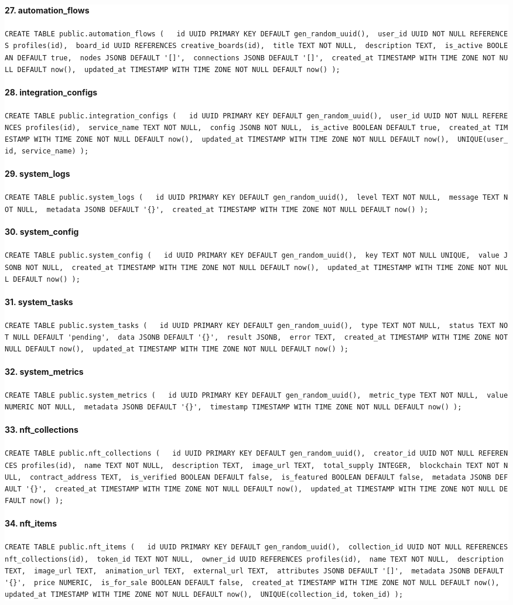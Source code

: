 #### 27. automation_flows

`CREATE TABLE public.automation_flows (   id UUID PRIMARY KEY DEFAULT gen_random_uuid(),  user_id UUID NOT NULL REFERENCES profiles(id),  board_id UUID REFERENCES creative_boards(id),  title TEXT NOT NULL,  description TEXT,  is_active BOOLEAN DEFAULT true,  nodes JSONB DEFAULT '[]',  connections JSONB DEFAULT '[]',  created_at TIMESTAMP WITH TIME ZONE NOT NULL DEFAULT now(),  updated_at TIMESTAMP WITH TIME ZONE NOT NULL DEFAULT now() );`

#### 28. integration_configs

`CREATE TABLE public.integration_configs (   id UUID PRIMARY KEY DEFAULT gen_random_uuid(),  user_id UUID NOT NULL REFERENCES profiles(id),  service_name TEXT NOT NULL,  config JSONB NOT NULL,  is_active BOOLEAN DEFAULT true,  created_at TIMESTAMP WITH TIME ZONE NOT NULL DEFAULT now(),  updated_at TIMESTAMP WITH TIME ZONE NOT NULL DEFAULT now(),  UNIQUE(user_id, service_name) );`

#### 29. system_logs

`CREATE TABLE public.system_logs (   id UUID PRIMARY KEY DEFAULT gen_random_uuid(),  level TEXT NOT NULL,  message TEXT NOT NULL,  metadata JSONB DEFAULT '{}',  created_at TIMESTAMP WITH TIME ZONE NOT NULL DEFAULT now() );`

#### 30. system_config

`CREATE TABLE public.system_config (   id UUID PRIMARY KEY DEFAULT gen_random_uuid(),  key TEXT NOT NULL UNIQUE,  value JSONB NOT NULL,  created_at TIMESTAMP WITH TIME ZONE NOT NULL DEFAULT now(),  updated_at TIMESTAMP WITH TIME ZONE NOT NULL DEFAULT now() );`

#### 31. system_tasks

`CREATE TABLE public.system_tasks (   id UUID PRIMARY KEY DEFAULT gen_random_uuid(),  type TEXT NOT NULL,  status TEXT NOT NULL DEFAULT 'pending',  data JSONB DEFAULT '{}',  result JSONB,  error TEXT,  created_at TIMESTAMP WITH TIME ZONE NOT NULL DEFAULT now(),  updated_at TIMESTAMP WITH TIME ZONE NOT NULL DEFAULT now() );`

#### 32. system_metrics

`CREATE TABLE public.system_metrics (   id UUID PRIMARY KEY DEFAULT gen_random_uuid(),  metric_type TEXT NOT NULL,  value NUMERIC NOT NULL,  metadata JSONB DEFAULT '{}',  timestamp TIMESTAMP WITH TIME ZONE NOT NULL DEFAULT now() );`

#### 33. nft_collections

`CREATE TABLE public.nft_collections (   id UUID PRIMARY KEY DEFAULT gen_random_uuid(),  creator_id UUID NOT NULL REFERENCES profiles(id),  name TEXT NOT NULL,  description TEXT,  image_url TEXT,  total_supply INTEGER,  blockchain TEXT NOT NULL,  contract_address TEXT,  is_verified BOOLEAN DEFAULT false,  is_featured BOOLEAN DEFAULT false,  metadata JSONB DEFAULT '{}',  created_at TIMESTAMP WITH TIME ZONE NOT NULL DEFAULT now(),  updated_at TIMESTAMP WITH TIME ZONE NOT NULL DEFAULT now() );`

#### 34. nft_items

`CREATE TABLE public.nft_items (   id UUID PRIMARY KEY DEFAULT gen_random_uuid(),  collection_id UUID NOT NULL REFERENCES nft_collections(id),  token_id TEXT NOT NULL,  owner_id UUID REFERENCES profiles(id),  name TEXT NOT NULL,  description TEXT,  image_url TEXT,  animation_url TEXT,  external_url TEXT,  attributes JSONB DEFAULT '[]',  metadata JSONB DEFAULT '{}',  price NUMERIC,  is_for_sale BOOLEAN DEFAULT false,  created_at TIMESTAMP WITH TIME ZONE NOT NULL DEFAULT now(),  updated_at TIMESTAMP WITH TIME ZONE NOT NULL DEFAULT now(),  UNIQUE(collection_id, token_id) );`
